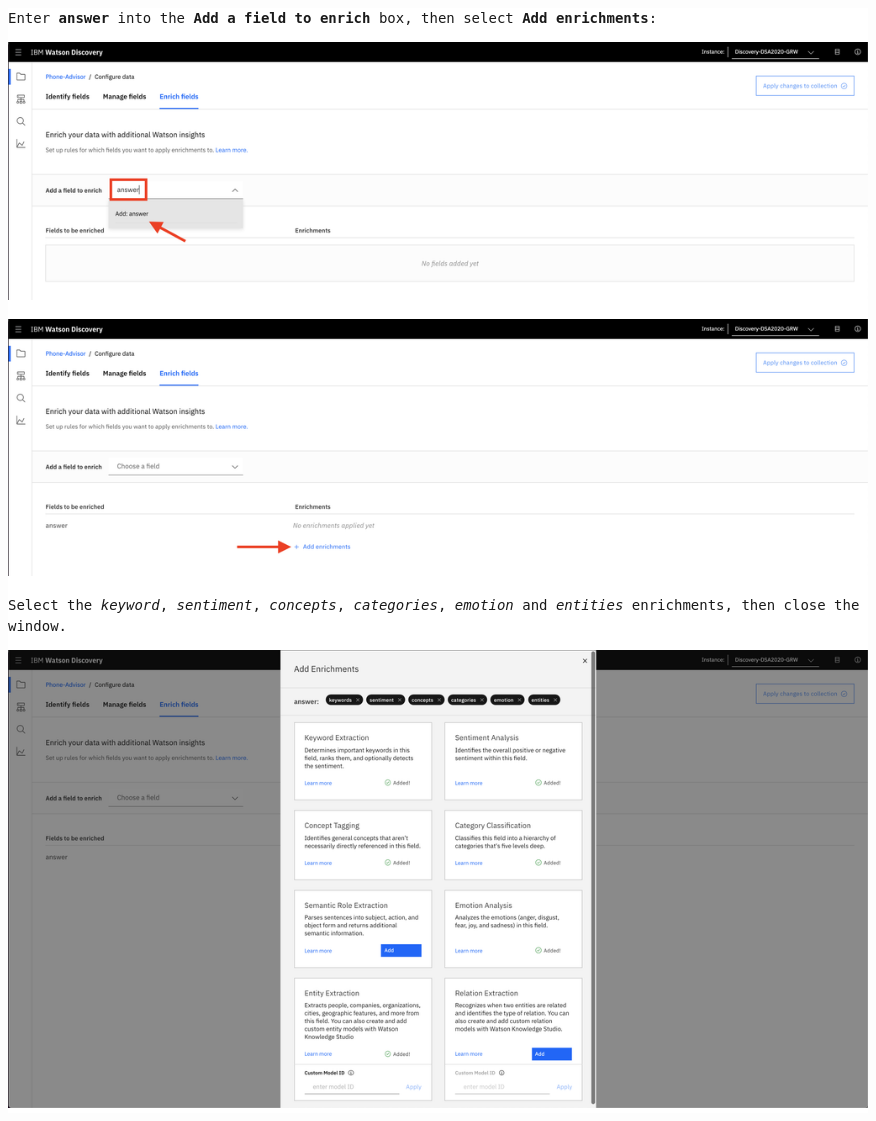 <kbd>Enter **answer** into the **Add a field to enrich** box, then select **Add enrichments**:</kbd>

![](./images/28-add-answer.png)

![](./images/29-add-enrichments.png)

<kbd>Select the _keyword_, _sentiment_, _concepts_, _categories_, _emotion_ and _entities_ enrichments, then close the window.</kbd>

![](./images/30-select-enrichments.png)

